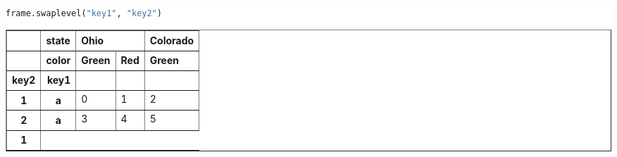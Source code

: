 


```python
frame.swaplevel("key1", "key2")
```




<div>
<style scoped>
    .dataframe tbody tr th:only-of-type {
        vertical-align: middle;
    }

    .dataframe tbody tr th {
        vertical-align: top;
    }

    .dataframe thead tr th {
        text-align: left;
    }

    .dataframe thead tr:last-of-type th {
        text-align: right;
    }
</style>
<table border="1" class="dataframe">
  <thead>
    <tr>
      <th></th>
      <th>state</th>
      <th colspan="2" halign="left">Ohio</th>
      <th>Colorado</th>
    </tr>
    <tr>
      <th></th>
      <th>color</th>
      <th>Green</th>
      <th>Red</th>
      <th>Green</th>
    </tr>
    <tr>
      <th>key2</th>
      <th>key1</th>
      <th></th>
      <th></th>
      <th></th>
    </tr>
  </thead>
  <tbody>
    <tr>
      <th>1</th>
      <th>a</th>
      <td>0</td>
      <td>1</td>
      <td>2</td>
    </tr>
    <tr>
      <th>2</th>
      <th>a</th>
      <td>3</td>
      <td>4</td>
      <td>5</td>
    </tr>
    <tr>
      <th>1</th>